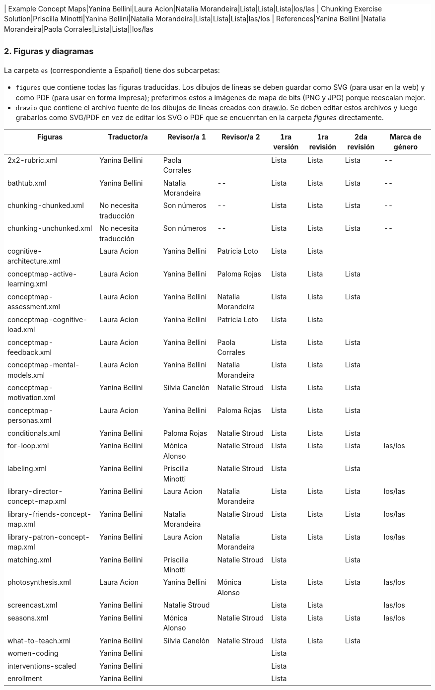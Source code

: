 | Example Concept Maps|Yanina Bellini|Laura Acion|Natalia Morandeira|Lista|Lista|Lista|los/las
| Chunking Exercise Solution|Priscilla Minotti|Yanina Bellini|Natalia Morandeira|Lista|Lista|Lista|las/los
| References|Yanina Bellini |Natalia Morandeira|Paola Corrales|Lista|Lista||los/las


### 2. Figuras y diagramas

La carpeta `es` (correspondiente a Español) tiene dos subcarpetas:

* `figures` que contiene todas las figuras traducidas.  Los dibujos de lineas se deben guardar como SVG (para usar en la web) y como PDF (para usar en forma impresa); preferimos estos a imágenes de mapa de bits (PNG y JPG) porque reescalan mejor.
* `drawio` que contiene el archivo fuente de los dibujos de lineas creados con [draw.io](https://app.diagrams.net/). Se deben editar estos archivos y luego grabarlos como SVG/PDF en vez de editar los SVG o PDF que se encuenrtan en la carpeta _figures_ directamente. 


| Figuras        |Traductor/a |Revisor/a 1|Revisor/a 2|1ra versión|1ra revisión|2da revisión|Marca de género|
| ---------------|------------|-----------|-----------|-----------|------------|------------|---------------|
|2x2-rubric.xml  | Yanina Bellini|Paola Corrales||Lista|Lista|Lista|--|
|bathtub.xml |Yanina  Bellini|Natalia Morandeira|--|Lista|Lista|Lista|--|
|chunking-chunked.xml |No necesita traducción| Son números|--|Lista|Lista|Lista|--|
|chunking-unchunked.xml | No necesita traducción| Son números|--|Lista|Lista|Lista|--|
|cognitive-architecture.xml |Laura Acion|Yanina Bellini|Patricia Loto|Lista|Lista||
|conceptmap-active-learning.xml |Laura Acion|Yanina Bellini|Paloma Rojas|Lista|Lista|Lista|
|conceptmap-assessment.xml |Laura Acion|Yanina Bellini|Natalia Morandeira|Lista|Lista|Lista|
|conceptmap-cognitive-load.xml |Laura Acion|Yanina Bellini|Patricia Loto|Lista|Lista||
|conceptmap-feedback.xml |Laura Acion|Yanina Bellini|Paola Corrales|Lista|Lista|Lista|
|conceptmap-mental-models.xml |Laura Acion|Yanina Bellini|Natalia Morandeira|Lista|Lista|Lista|
|conceptmap-motivation.xml |Yanina Bellini|Silvia Canelón|Natalie Stroud|Lista|Lista|Lista|
|conceptmap-personas.xml |Laura Acion|Yanina Bellini|Paloma Rojas|Lista|Lista|Lista||
|conditionals.xml |Yanina Bellini|Paloma Rojas|Natalie Stroud|Lista|Lista|Lista|
|for-loop.xml |Yanina Bellini|Mónica Alonso|Natalie Stroud|Lista|Lista|Lista|las/los
|labeling.xml |Yanina Bellini|Priscilla Minotti|Natalie Stroud|Lista||Lista|
|library-director-concept-map.xml |Yanina Bellini|Laura Acion|Natalia Morandeira|Lista|Lista|Lista|los/las
|library-friends-concept-map.xml |Yanina Bellini|Natalia Morandeira|Natalie Stroud|Lista|Lista|Lista|los/las
|library-patron-concept-map.xml |Yanina Bellini|Laura Acion|Natalia Morandeira|Lista|Lista|Lista|los/las
|matching.xml |Yanina Bellini|Priscilla Minotti|Natalie Stroud|Lista||Lista|
|photosynthesis.xml |Laura Acion|Yanina Bellini|Mónica Alonso|Lista|Lista|Lista|las/los
|screencast.xml |Yanina Bellini|Natalie Stroud||Lista|Lista||las/los
|seasons.xml |Yanina Bellini|Mónica Alonso|Natalie Stroud|Lista|Lista|Lista|las/los
|what-to-teach.xml |Yanina Bellini|Silvia Canelón|Natalie Stroud|Lista|Lista|Lista|
|women-coding |Yanina Bellini|||Lista||||
|interventions-scaled |Yanina Bellini|||Lista||||
|enrollment |Yanina Bellini|||Lista||||
